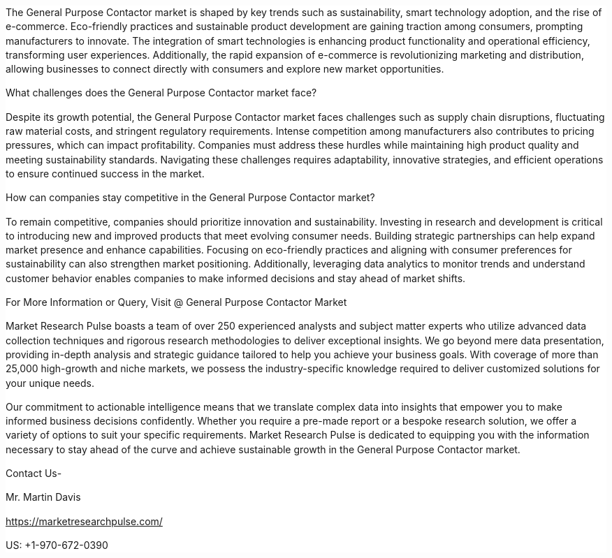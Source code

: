 The General Purpose Contactor market is shaped by key trends such as sustainability, smart technology adoption, and the rise of e-commerce. Eco-friendly practices and sustainable product development are gaining traction among consumers, prompting manufacturers to innovate. The integration of smart technologies is enhancing product functionality and operational efficiency, transforming user experiences. Additionally, the rapid expansion of e-commerce is revolutionizing marketing and distribution, allowing businesses to connect directly with consumers and explore new market opportunities.

What challenges does the General Purpose Contactor market face?

Despite its growth potential, the General Purpose Contactor market faces challenges such as supply chain disruptions, fluctuating raw material costs, and stringent regulatory requirements. Intense competition among manufacturers also contributes to pricing pressures, which can impact profitability. Companies must address these hurdles while maintaining high product quality and meeting sustainability standards. Navigating these challenges requires adaptability, innovative strategies, and efficient operations to ensure continued success in the market.

How can companies stay competitive in the General Purpose Contactor market?

To remain competitive, companies should prioritize innovation and sustainability. Investing in research and development is critical to introducing new and improved products that meet evolving consumer needs. Building strategic partnerships can help expand market presence and enhance capabilities. Focusing on eco-friendly practices and aligning with consumer preferences for sustainability can also strengthen market positioning. Additionally, leveraging data analytics to monitor trends and understand customer behavior enables companies to make informed decisions and stay ahead of market shifts.

For More Information or Query, Visit @ General Purpose Contactor Market

Market Research Pulse boasts a team of over 250 experienced analysts and subject matter experts who utilize advanced data collection techniques and rigorous research methodologies to deliver exceptional insights. We go beyond mere data presentation, providing in-depth analysis and strategic guidance tailored to help you achieve your business goals. With coverage of more than 25,000 high-growth and niche markets, we possess the industry-specific knowledge required to deliver customized solutions for your unique needs.

Our commitment to actionable intelligence means that we translate complex data into insights that empower you to make informed business decisions confidently. Whether you require a pre-made report or a bespoke research solution, we offer a variety of options to suit your specific requirements. Market Research Pulse is dedicated to equipping you with the information necessary to stay ahead of the curve and achieve sustainable growth in the General Purpose Contactor market.

Contact Us-

Mr. Martin Davis

https://marketresearchpulse.com/

US: +1-970-672-0390
